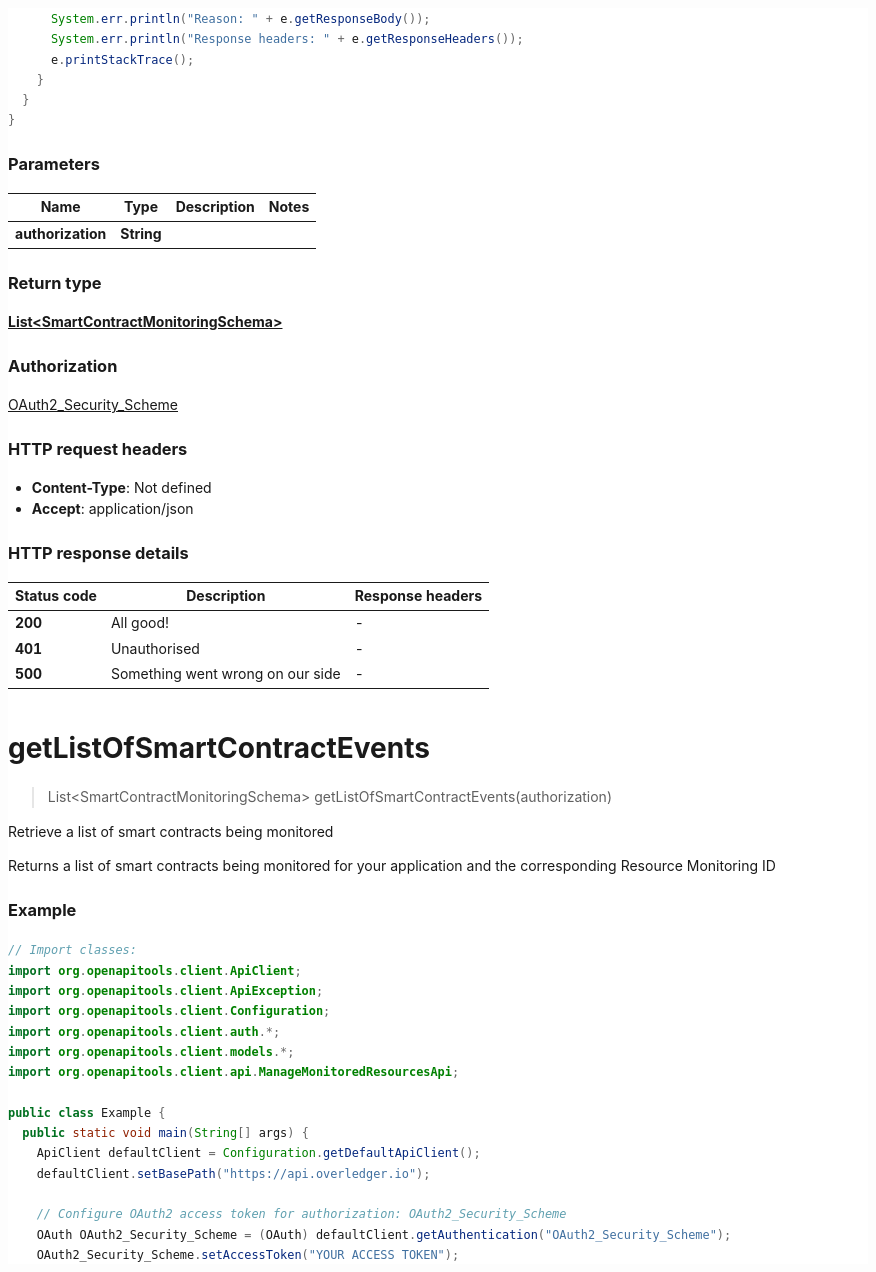 ```java
      System.err.println("Reason: " + e.getResponseBody());
      System.err.println("Response headers: " + e.getResponseHeaders());
      e.printStackTrace();
    }
  }
}
```

### Parameters

Name | Type | Description  | Notes
------------- | ------------- | ------------- | -------------
 **authorization** | **String**|  |

### Return type

[**List&lt;SmartContractMonitoringSchema&gt;**](SmartContractMonitoringSchema.md)

### Authorization

[OAuth2_Security_Scheme](../README.md#OAuth2_Security_Scheme)

### HTTP request headers

 - **Content-Type**: Not defined
 - **Accept**: application/json

### HTTP response details
| Status code | Description | Response headers |
|-------------|-------------|------------------|
**200** | All good! |  -  |
**401** | Unauthorised |  -  |
**500** | Something went wrong on our side |  -  |

<a name="getListOfSmartContractEvents"></a>
# **getListOfSmartContractEvents**
> List&lt;SmartContractMonitoringSchema&gt; getListOfSmartContractEvents(authorization)

Retrieve a list of smart contracts being monitored

Returns a list of smart contracts being monitored for your application and the corresponding Resource Monitoring ID

### Example
```java
// Import classes:
import org.openapitools.client.ApiClient;
import org.openapitools.client.ApiException;
import org.openapitools.client.Configuration;
import org.openapitools.client.auth.*;
import org.openapitools.client.models.*;
import org.openapitools.client.api.ManageMonitoredResourcesApi;

public class Example {
  public static void main(String[] args) {
    ApiClient defaultClient = Configuration.getDefaultApiClient();
    defaultClient.setBasePath("https://api.overledger.io");
    
    // Configure OAuth2 access token for authorization: OAuth2_Security_Scheme
    OAuth OAuth2_Security_Scheme = (OAuth) defaultClient.getAuthentication("OAuth2_Security_Scheme");
    OAuth2_Security_Scheme.setAccessToken("YOUR ACCESS TOKEN");

```
